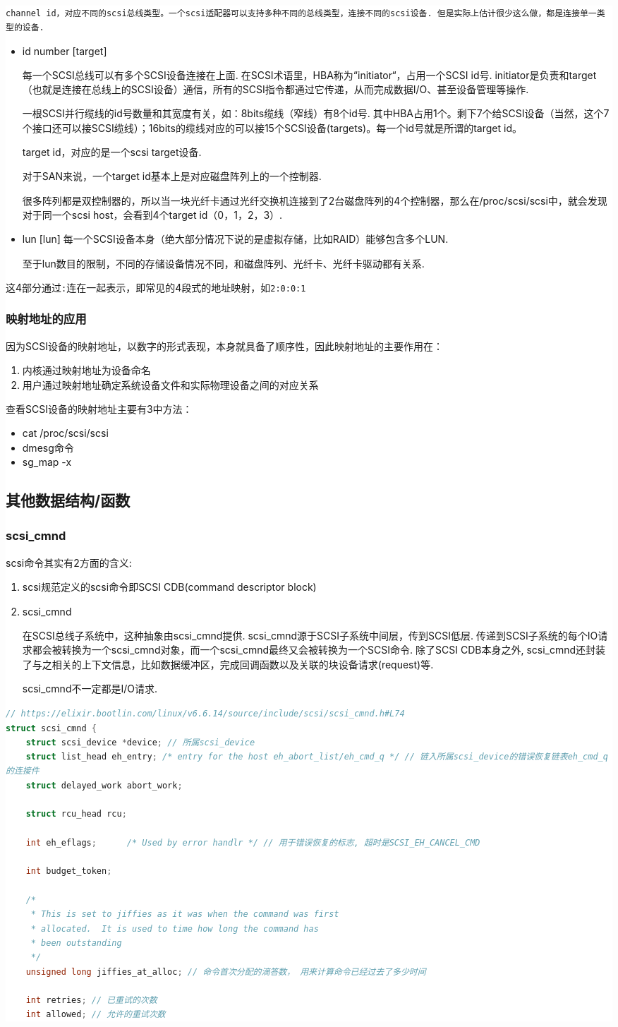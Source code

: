     channel id，对应不同的scsi总线类型。一个scsi适配器可以支持多种不同的总线类型，连接不同的scsi设备. 但是实际上估计很少这么做，都是连接单一类型的设备.
- id number [target]

    每一个SCSI总线可以有多个SCSI设备连接在上面. 在SCSI术语里，HBA称为“initiator“，占用一个SCSI id号.
    initiator是负责和target（也就是连接在总线上的SCSI设备）通信，所有的SCSI指令都通过它传递，从而完成数据I/O、甚至设备管理等操作.

    一根SCSI并行缆线的id号数量和其宽度有关，如：8bits缆线（窄线）有8个id号. 其中HBA占用1个。剩下7个给SCSI设备（当然，这个7个接口还可以接SCSI缆线）；16bits的缆线对应的可以接15个SCSI设备(targets)。每一个id号就是所谓的target id。

    target id，对应的是一个scsi target设备.

    对于SAN来说，一个target id基本上是对应磁盘阵列上的一个控制器.

    很多阵列都是双控制器的，所以当一块光纤卡通过光纤交换机连接到了2台磁盘阵列的4个控制器，那么在/proc/scsi/scsi中，就会发现对于同一个scsi host，会看到4个target id（0，1，2，3）.

- lun [lun]
    每一个SCSI设备本身（绝大部分情况下说的是虚拟存储，比如RAID）能够包含多个LUN.

    至于lun数目的限制，不同的存储设备情况不同，和磁盘阵列、光纤卡、光纤卡驱动都有关系.

这4部分通过`:`连在一起表示，即常见的4段式的地址映射，如`2:0:0:1`

### 映射地址的应用
因为SCSI设备的映射地址，以数字的形式表现，本身就具备了顺序性，因此映射地址的主要作用在：
1. 内核通过映射地址为设备命名
1. 用户通过映射地址确定系统设备文件和实际物理设备之间的对应关系

查看SCSI设备的映射地址主要有3中方法：
- cat /proc/scsi/scsi
- dmesg命令
- sg_map -x

## 其他数据结构/函数
### scsi_cmnd
scsi命令其实有2方面的含义:
1. scsi规范定义的scsi命令即SCSI CDB(command descriptor block)
1. scsi_cmnd

    在SCSI总线子系统中，这种抽象由scsi_cmnd提供. scsi_cmnd源于SCSI子系统中间层，传到SCSI低层. 传递到SCSI子系统的每个IO请求都会被转换为一个scsi_cmnd对象，而一个scsi_cmnd最终又会被转换为一个SCSI命令. 除了SCSI CDB本身之外, scsi_cmnd还封装了与之相关的上下文信息，比如数据缓冲区，完成回调函数以及关联的块设备请求(request)等.

    scsi_cmnd不一定都是I/O请求.

```c
// https://elixir.bootlin.com/linux/v6.6.14/source/include/scsi/scsi_cmnd.h#L74
struct scsi_cmnd {
    struct scsi_device *device; // 所属scsi_device
    struct list_head eh_entry; /* entry for the host eh_abort_list/eh_cmd_q */ // 链入所属scsi_device的错误恢复链表eh_cmd_q的连接件
    struct delayed_work abort_work;

    struct rcu_head rcu;

    int eh_eflags;      /* Used by error handlr */ // 用于错误恢复的标志, 超时是SCSI_EH_CANCEL_CMD

    int budget_token;

    /*
     * This is set to jiffies as it was when the command was first
     * allocated.  It is used to time how long the command has
     * been outstanding
     */
    unsigned long jiffies_at_alloc; // 命令首次分配的滴答数， 用来计算命令已经过去了多少时间

    int retries; // 已重试的次数
    int allowed; // 允许的重试次数
```